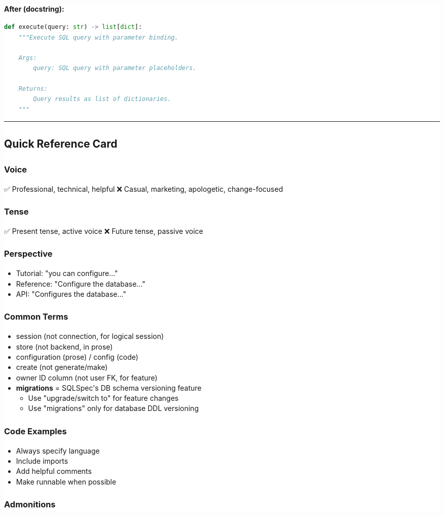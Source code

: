 **After (docstring):**

```python
def execute(query: str) -> list[dict]:
    """Execute SQL query with parameter binding.

    Args:
        query: SQL query with parameter placeholders.

    Returns:
        Query results as list of dictionaries.
    """
```

---

## Quick Reference Card

### Voice

✅ Professional, technical, helpful
❌ Casual, marketing, apologetic, change-focused

### Tense

✅ Present tense, active voice
❌ Future tense, passive voice

### Perspective

- Tutorial: "you can configure..."
- Reference: "Configure the database..."
- API: "Configures the database..."

### Common Terms

- session (not connection, for logical session)
- store (not backend, in prose)
- configuration (prose) / config (code)
- create (not generate/make)
- owner ID column (not user FK, for feature)
- **migrations** = SQLSpec's DB schema versioning feature
    - Use "upgrade/switch to" for feature changes
    - Use "migrations" only for database DDL versioning

### Code Examples

- Always specify language
- Include imports
- Add helpful comments
- Make runnable when possible

### Admonitions
